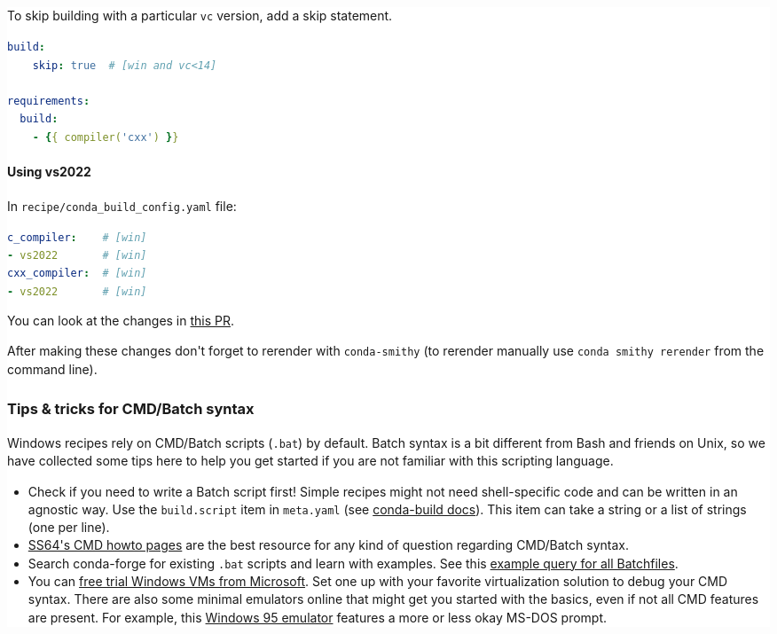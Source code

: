 To skip building with a particular `vc` version, add a skip statement.

```yaml
build:
    skip: true  # [win and vc<14]

requirements:
  build:
    - {{ compiler('cxx') }}
```

<a id="using-vs2022"></a>

#### Using vs2022

In `recipe/conda_build_config.yaml` file:

```yaml
c_compiler:    # [win]
- vs2022       # [win]
cxx_compiler:  # [win]
- vs2022       # [win]
```

You can look at the changes in [this PR](https://github.com/conda-forge/vcpkg-tool-feedstock/pull/41/files).

After making these changes don't forget to rerender with `conda-smithy` (to rerender manually use `conda smithy rerender` from the command line).

<a id="cmd-batch-syntax"></a>

<a id="tips-tricks-for-cmd-batch-syntax"></a>

### Tips & tricks for CMD/Batch syntax

Windows recipes rely on CMD/Batch scripts (`.bat`) by default.
Batch syntax is a bit different from Bash and friends on Unix, so we have collected some tips here to help you get started if you are not familiar with this scripting language.

- Check if you need to write a Batch script first!
  Simple recipes might not need shell-specific code and can be written in an agnostic way.
  Use the `build.script` item in `meta.yaml` (see [conda-build docs](https://docs.conda.io/projects/conda-build/en/stable/resources/define-metadata.html#script)).
  This item can take a string or a list of strings (one per line).
- [SS64's CMD howto pages](https://ss64.com/nt/syntax.html) are the best resource for any kind of question regarding CMD/Batch syntax.
- Search conda-forge for existing `.bat` scripts and learn with examples.
  See this [example query for all Batchfiles](https://github.com/search?q=org%3Aconda-forge+language%3ABatchfile&type=code&l=Batchfile).
- You can [free trial Windows VMs from Microsoft](https://developer.microsoft.com/en-us/windows/downloads/virtual-machines/).
  Set one up with your favorite virtualization solution to debug your CMD syntax.
  There are also some minimal emulators online that might get you started with the basics, even if not all CMD features are present.
  For example, this [Windows 95 emulator](https://www.pcjs.org/software/pcx86/sys/windows/win95/4.00.950/) features a more or less okay MS-DOS prompt.

